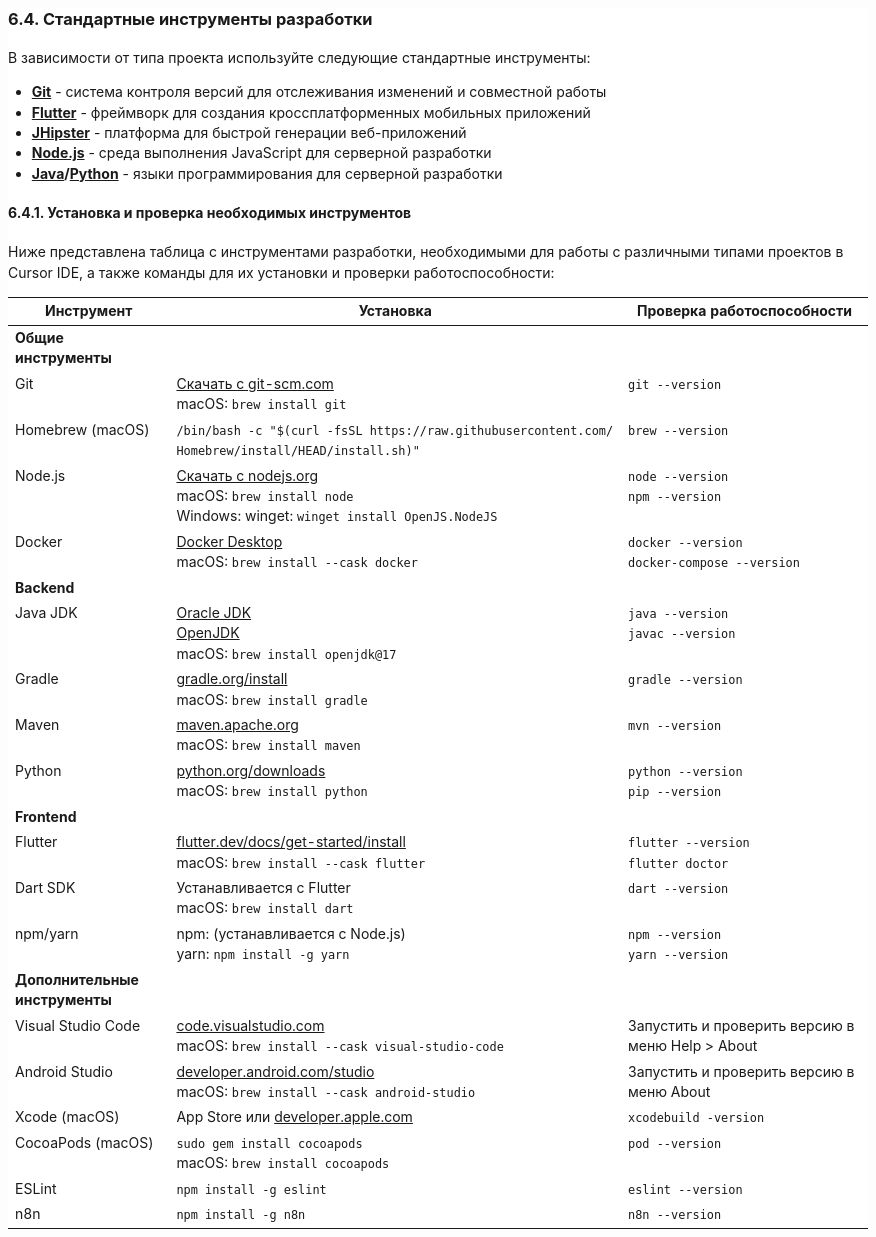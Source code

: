 ### 6.4. Стандартные инструменты разработки

В зависимости от типа проекта используйте следующие стандартные инструменты:

- **[Git](https://git-scm.com/)** - система контроля версий для отслеживания изменений и совместной работы
- **[Flutter](https://flutter.dev/)** - фреймворк для создания кроссплатформенных мобильных приложений
- **[JHipster](https://www.jhipster.tech/)** - платформа для быстрой генерации веб-приложений
- **[Node.js](https://nodejs.org/)** - среда выполнения JavaScript для серверной разработки
- **[Java](https://www.java.com/)/[Python](https://www.python.org/)** - языки программирования для серверной разработки

#### 6.4.1. Установка и проверка необходимых инструментов

Ниже представлена таблица с инструментами разработки, необходимыми для работы с различными типами проектов в Cursor IDE, а также команды для их установки и проверки работоспособности:

| Инструмент | Установка | Проверка работоспособности |
|------------|-----------|----------------------------|
| **Общие инструменты** |  |  |
| Git | [Скачать с git-scm.com](https://git-scm.com/downloads)<br>macOS: `brew install git` | `git --version` |
| Homebrew (macOS) | `/bin/bash -c "$(curl -fsSL https://raw.githubusercontent.com/Homebrew/install/HEAD/install.sh)"` | `brew --version` |
| Node.js | [Скачать с nodejs.org](https://nodejs.org/)<br>macOS: `brew install node`<br>Windows: winget: `winget install OpenJS.NodeJS` | `node --version`<br>`npm --version` |
| Docker | [Docker Desktop](https://www.docker.com/products/docker-desktop)<br>macOS: `brew install --cask docker` | `docker --version`<br>`docker-compose --version` |
| **Backend** |  |  |
| Java JDK | [Oracle JDK](https://www.oracle.com/java/technologies/downloads/)<br>[OpenJDK](https://openjdk.org/)<br>macOS: `brew install openjdk@17` | `java --version`<br>`javac --version` |
| Gradle | [gradle.org/install](https://gradle.org/install/)<br>macOS: `brew install gradle` | `gradle --version` |
| Maven | [maven.apache.org](https://maven.apache.org/download.cgi)<br>macOS: `brew install maven` | `mvn --version` |
| Python | [python.org/downloads](https://www.python.org/downloads/)<br>macOS: `brew install python` | `python --version`<br>`pip --version` |
| **Frontend** |  |  |
| Flutter | [flutter.dev/docs/get-started/install](https://flutter.dev/docs/get-started/install)<br>macOS: `brew install --cask flutter` | `flutter --version`<br>`flutter doctor` |
| Dart SDK | Устанавливается с Flutter<br>macOS: `brew install dart` | `dart --version` |
| npm/yarn | npm: (устанавливается с Node.js)<br>yarn: `npm install -g yarn` | `npm --version`<br>`yarn --version` |
| **Дополнительные инструменты** |  |  |
| Visual Studio Code | [code.visualstudio.com](https://code.visualstudio.com/)<br>macOS: `brew install --cask visual-studio-code` | Запустить и проверить версию в меню Help > About |
| Android Studio | [developer.android.com/studio](https://developer.android.com/studio)<br>macOS: `brew install --cask android-studio` | Запустить и проверить версию в меню About |
| Xcode (macOS) | App Store или [developer.apple.com](https://developer.apple.com/xcode/) | `xcodebuild -version` |
| CocoaPods (macOS) | `sudo gem install cocoapods`<br>macOS: `brew install cocoapods` | `pod --version` |
| ESLint | `npm install -g eslint` | `eslint --version` |
| n8n | `npm install -g n8n` | `n8n --version` |

